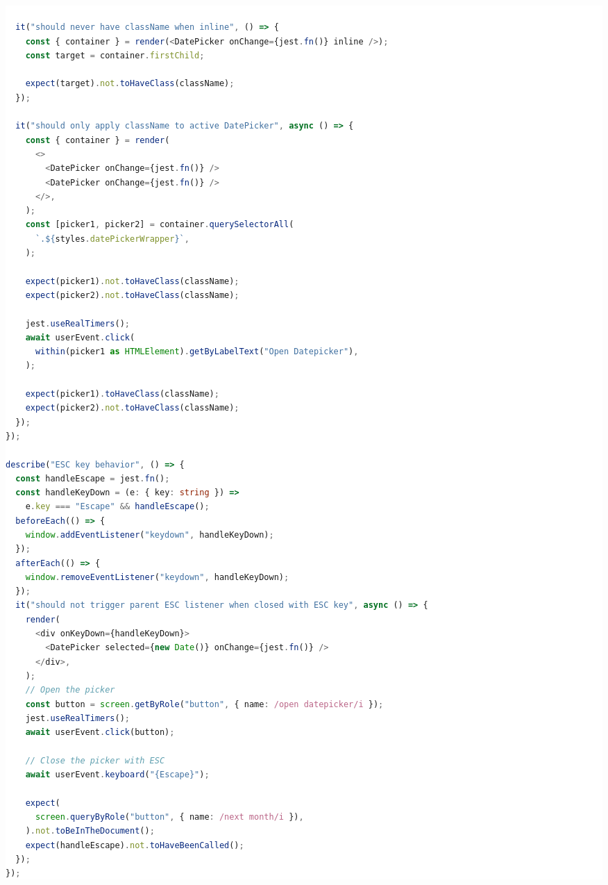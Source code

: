 ```typescript

  it("should never have className when inline", () => {
    const { container } = render(<DatePicker onChange={jest.fn()} inline />);
    const target = container.firstChild;

    expect(target).not.toHaveClass(className);
  });

  it("should only apply className to active DatePicker", async () => {
    const { container } = render(
      <>
        <DatePicker onChange={jest.fn()} />
        <DatePicker onChange={jest.fn()} />
      </>,
    );
    const [picker1, picker2] = container.querySelectorAll(
      `.${styles.datePickerWrapper}`,
    );

    expect(picker1).not.toHaveClass(className);
    expect(picker2).not.toHaveClass(className);

    jest.useRealTimers();
    await userEvent.click(
      within(picker1 as HTMLElement).getByLabelText("Open Datepicker"),
    );

    expect(picker1).toHaveClass(className);
    expect(picker2).not.toHaveClass(className);
  });
});

describe("ESC key behavior", () => {
  const handleEscape = jest.fn();
  const handleKeyDown = (e: { key: string }) =>
    e.key === "Escape" && handleEscape();
  beforeEach(() => {
    window.addEventListener("keydown", handleKeyDown);
  });
  afterEach(() => {
    window.removeEventListener("keydown", handleKeyDown);
  });
  it("should not trigger parent ESC listener when closed with ESC key", async () => {
    render(
      <div onKeyDown={handleKeyDown}>
        <DatePicker selected={new Date()} onChange={jest.fn()} />
      </div>,
    );
    // Open the picker
    const button = screen.getByRole("button", { name: /open datepicker/i });
    jest.useRealTimers();
    await userEvent.click(button);

    // Close the picker with ESC
    await userEvent.keyboard("{Escape}");

    expect(
      screen.queryByRole("button", { name: /next month/i }),
    ).not.toBeInTheDocument();
    expect(handleEscape).not.toHaveBeenCalled();
  });
});

```
